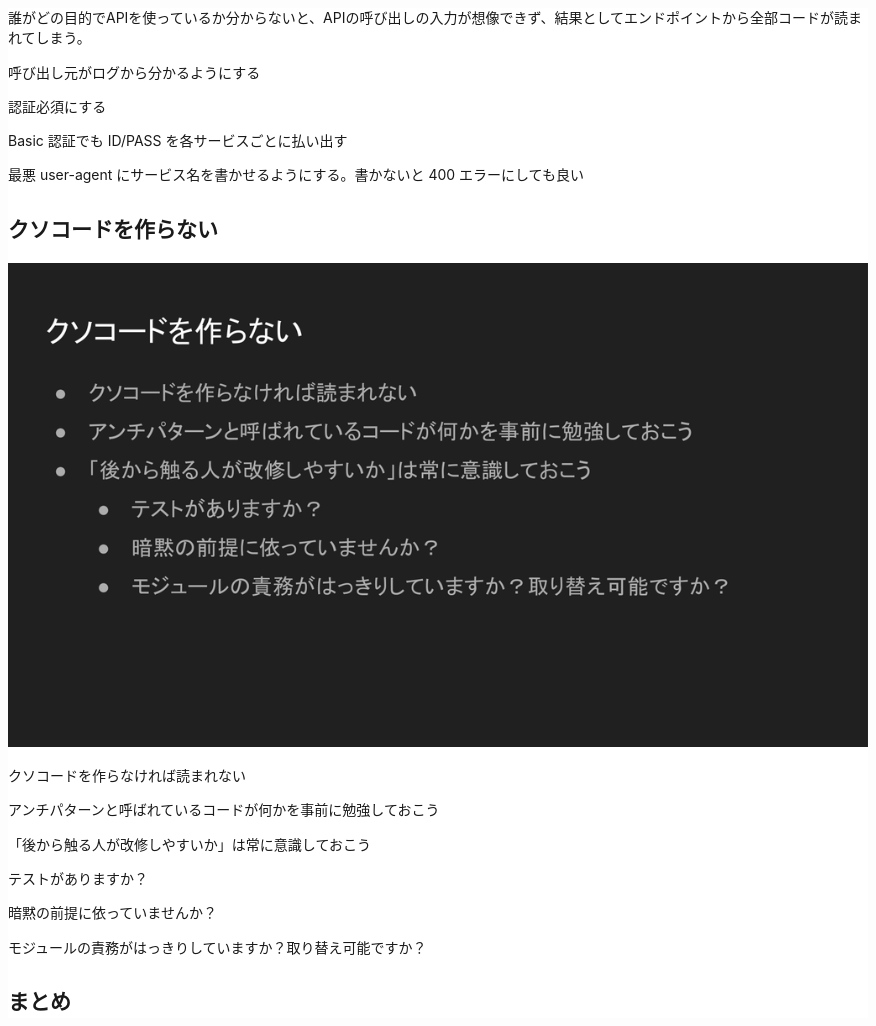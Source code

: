 誰がどの目的でAPIを使っているか分からないと、APIの呼び出しの入力が想像できず、結果としてエンドポイントから全部コードが読まれてしまう。

呼び出し元がログから分かるようにする

認証必須にする

Basic 認証でも ID/PASS を各サービスごとに払い出す

最悪 user-agent にサービス名を書かせるようにする。書かないと 400 エラーにしても良い

## クソコードを作らない

![slide](./kuso-26.png)

クソコードを作らなければ読まれない

アンチパターンと呼ばれているコードが何かを事前に勉強しておこう

「後から触る人が改修しやすいか」は常に意識しておこう

テストがありますか？

暗黙の前提に依っていませんか？

モジュールの責務がはっきりしていますか？取り替え可能ですか？

## まとめ
